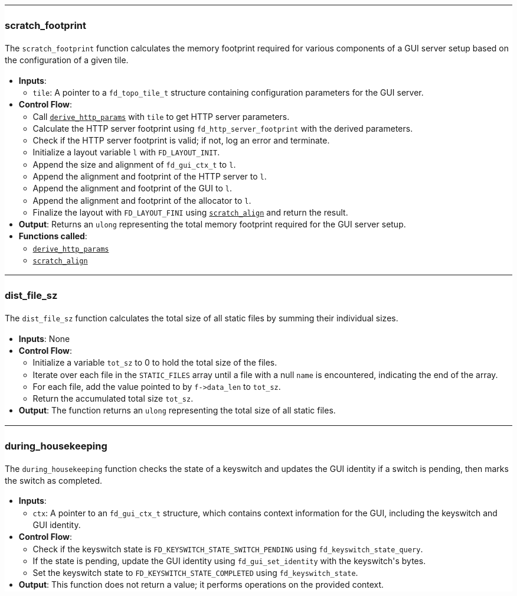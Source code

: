 
---
### scratch\_footprint
The `scratch_footprint` function calculates the memory footprint required for various components of a GUI server setup based on the configuration of a given tile.
- **Inputs**:
    - `tile`: A pointer to a `fd_topo_tile_t` structure containing configuration parameters for the GUI server.
- **Control Flow**:
    - Call [`derive_http_params`](#derive_http_params) with `tile` to get HTTP server parameters.
    - Calculate the HTTP server footprint using `fd_http_server_footprint` with the derived parameters.
    - Check if the HTTP server footprint is valid; if not, log an error and terminate.
    - Initialize a layout variable `l` with `FD_LAYOUT_INIT`.
    - Append the size and alignment of `fd_gui_ctx_t` to `l`.
    - Append the alignment and footprint of the HTTP server to `l`.
    - Append the alignment and footprint of the GUI to `l`.
    - Append the alignment and footprint of the allocator to `l`.
    - Finalize the layout with `FD_LAYOUT_FINI` using [`scratch_align`](#scratch_align) and return the result.
- **Output**: Returns an `ulong` representing the total memory footprint required for the GUI server setup.
- **Functions called**:
    - [`derive_http_params`](#derive_http_params)
    - [`scratch_align`](#scratch_align)


---
### dist\_file\_sz
The `dist_file_sz` function calculates the total size of all static files by summing their individual sizes.
- **Inputs**: None
- **Control Flow**:
    - Initialize a variable `tot_sz` to 0 to hold the total size of the files.
    - Iterate over each file in the `STATIC_FILES` array until a file with a null `name` is encountered, indicating the end of the array.
    - For each file, add the value pointed to by `f->data_len` to `tot_sz`.
    - Return the accumulated total size `tot_sz`.
- **Output**: The function returns an `ulong` representing the total size of all static files.


---
### during\_housekeeping
The `during_housekeeping` function checks the state of a keyswitch and updates the GUI identity if a switch is pending, then marks the switch as completed.
- **Inputs**:
    - `ctx`: A pointer to an `fd_gui_ctx_t` structure, which contains context information for the GUI, including the keyswitch and GUI identity.
- **Control Flow**:
    - Check if the keyswitch state is `FD_KEYSWITCH_STATE_SWITCH_PENDING` using `fd_keyswitch_state_query`.
    - If the state is pending, update the GUI identity using `fd_gui_set_identity` with the keyswitch's bytes.
    - Set the keyswitch state to `FD_KEYSWITCH_STATE_COMPLETED` using `fd_keyswitch_state`.
- **Output**: This function does not return a value; it performs operations on the provided context.
